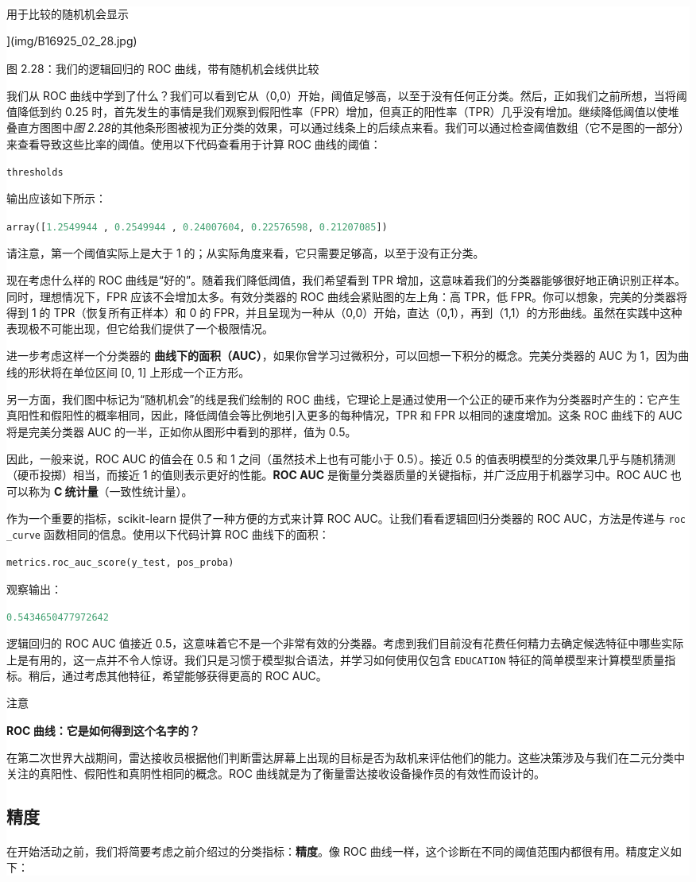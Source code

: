 用于比较的随机机会显示

](img/B16925_02_28.jpg)

图 2.28：我们的逻辑回归的 ROC 曲线，带有随机机会线供比较

我们从 ROC 曲线中学到了什么？我们可以看到它从（0,0）开始，阈值足够高，以至于没有任何正分类。然后，正如我们之前所想，当将阈值降低到约 0.25 时，首先发生的事情是我们观察到假阳性率（FPR）增加，但真正的阳性率（TPR）几乎没有增加。继续降低阈值以使堆叠直方图图中*图 2.28*的其他条形图被视为正分类的效果，可以通过线条上的后续点来看。我们可以通过检查阈值数组（它不是图的一部分）来查看导致这些比率的阈值。使用以下代码查看用于计算 ROC 曲线的阈值：

```py
thresholds
```

输出应该如下所示：

```py
array([1.2549944 , 0.2549944 , 0.24007604, 0.22576598, 0.21207085]) 
```

请注意，第一个阈值实际上是大于 1 的；从实际角度来看，它只需要足够高，以至于没有正分类。

现在考虑什么样的 ROC 曲线是“好的”。随着我们降低阈值，我们希望看到 TPR 增加，这意味着我们的分类器能够很好地正确识别正样本。同时，理想情况下，FPR 应该不会增加太多。有效分类器的 ROC 曲线会紧贴图的左上角：高 TPR，低 FPR。你可以想象，完美的分类器将得到 1 的 TPR（恢复所有正样本）和 0 的 FPR，并且呈现为一种从（0,0）开始，直达（0,1），再到（1,1）的方形曲线。虽然在实践中这种表现极不可能出现，但它给我们提供了一个极限情况。

进一步考虑这样一个分类器的 **曲线下的面积（AUC）**，如果你曾学习过微积分，可以回想一下积分的概念。完美分类器的 AUC 为 1，因为曲线的形状将在单位区间 [0, 1] 上形成一个正方形。

另一方面，我们图中标记为“随机机会”的线是我们绘制的 ROC 曲线，它理论上是通过使用一个公正的硬币来作为分类器时产生的：它产生真阳性和假阳性的概率相同，因此，降低阈值会等比例地引入更多的每种情况，TPR 和 FPR 以相同的速度增加。这条 ROC 曲线下的 AUC 将是完美分类器 AUC 的一半，正如你从图形中看到的那样，值为 0.5。

因此，一般来说，ROC AUC 的值会在 0.5 和 1 之间（虽然技术上也有可能小于 0.5）。接近 0.5 的值表明模型的分类效果几乎与随机猜测（硬币投掷）相当，而接近 1 的值则表示更好的性能。**ROC AUC** 是衡量分类器质量的关键指标，并广泛应用于机器学习中。ROC AUC 也可以称为 **C 统计量**（一致性统计量）。

作为一个重要的指标，scikit-learn 提供了一种方便的方式来计算 ROC AUC。让我们看看逻辑回归分类器的 ROC AUC，方法是传递与 `roc_curve` 函数相同的信息。使用以下代码计算 ROC 曲线下的面积：

```py
metrics.roc_auc_score(y_test, pos_proba)
```

观察输出：

```py
0.5434650477972642
```

逻辑回归的 ROC AUC 值接近 0.5，这意味着它不是一个非常有效的分类器。考虑到我们目前没有花费任何精力去确定候选特征中哪些实际上是有用的，这一点并不令人惊讶。我们只是习惯于模型拟合语法，并学习如何使用仅包含 `EDUCATION` 特征的简单模型来计算模型质量指标。稍后，通过考虑其他特征，希望能够获得更高的 ROC AUC。

注意

**ROC 曲线：它是如何得到这个名字的？**

在第二次世界大战期间，雷达接收员根据他们判断雷达屏幕上出现的目标是否为敌机来评估他们的能力。这些决策涉及与我们在二元分类中关注的真阳性、假阳性和真阴性相同的概念。ROC 曲线就是为了衡量雷达接收设备操作员的有效性而设计的。

## 精度

在开始活动之前，我们将简要考虑之前介绍过的分类指标：**精度**。像 ROC 曲线一样，这个诊断在不同的阈值范围内都很有用。精度定义如下：
